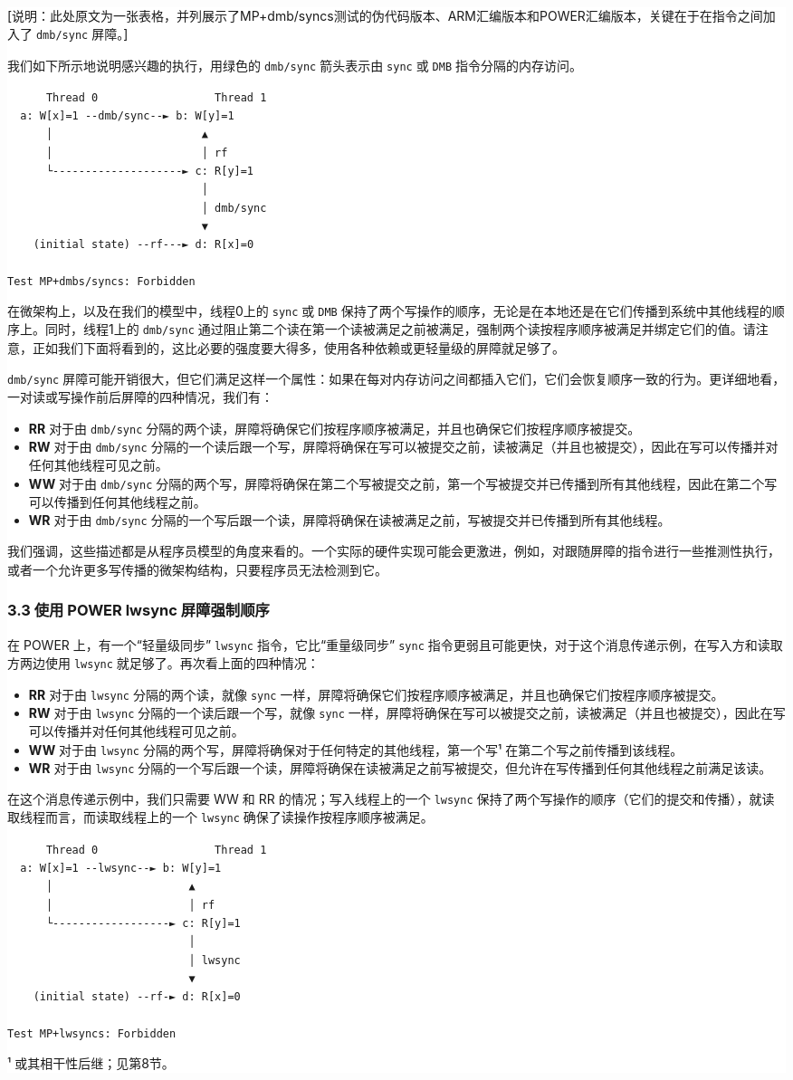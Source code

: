 [说明：此处原文为一张表格，并列展示了MP+dmb/syncs测试的伪代码版本、ARM汇编版本和POWER汇编版本，关键在于在指令之间加入了 `dmb/sync` 屏障。]

我们如下所示地说明感兴趣的执行，用绿色的 `dmb/sync` 箭头表示由 `sync` 或 `DMB` 指令分隔的内存访问。

```
      Thread 0                  Thread 1
  a: W[x]=1 --dmb/sync--► b: W[y]=1
      │                       ▲
      │                       │ rf
      └--------------------► c: R[y]=1
                              │
                              │ dmb/sync
                              ▼
    (initial state) --rf---► d: R[x]=0

Test MP+dmbs/syncs: Forbidden
```

在微架构上，以及在我们的模型中，线程0上的 `sync` 或 `DMB` 保持了两个写操作的顺序，无论是在本地还是在它们传播到系统中其他线程的顺序上。同时，线程1上的 `dmb/sync` 通过阻止第二个读在第一个读被满足之前被满足，强制两个读按程序顺序被满足并绑定它们的值。请注意，正如我们下面将看到的，这比必要的强度要大得多，使用各种依赖或更轻量级的屏障就足够了。

`dmb/sync` 屏障可能开销很大，但它们满足这样一个属性：如果在每对内存访问之间都插入它们，它们会恢复顺序一致的行为。更详细地看，一对读或写操作前后屏障的四种情况，我们有：

*   **RR** 对于由 `dmb/sync` 分隔的两个读，屏障将确保它们按程序顺序被满足，并且也确保它们按程序顺序被提交。
*   **RW** 对于由 `dmb/sync` 分隔的一个读后跟一个写，屏障将确保在写可以被提交之前，读被满足（并且也被提交），因此在写可以传播并对任何其他线程可见之前。
*   **WW** 对于由 `dmb/sync` 分隔的两个写，屏障将确保在第二个写被提交之前，第一个写被提交并已传播到所有其他线程，因此在第二个写可以传播到任何其他线程之前。
*   **WR** 对于由 `dmb/sync` 分隔的一个写后跟一个读，屏障将确保在读被满足之前，写被提交并已传播到所有其他线程。

我们强调，这些描述都是从程序员模型的角度来看的。一个实际的硬件实现可能会更激进，例如，对跟随屏障的指令进行一些推测性执行，或者一个允许更多写传播的微架构结构，只要程序员无法检测到它。

### 3.3 使用 POWER lwsync 屏障强制顺序

在 POWER 上，有一个“轻量级同步” `lwsync` 指令，它比“重量级同步” `sync` 指令更弱且可能更快，对于这个消息传递示例，在写入方和读取方两边使用 `lwsync` 就足够了。再次看上面的四种情况：

*   **RR** 对于由 `lwsync` 分隔的两个读，就像 `sync` 一样，屏障将确保它们按程序顺序被满足，并且也确保它们按程序顺序被提交。
*   **RW** 对于由 `lwsync` 分隔的一个读后跟一个写，就像 `sync` 一样，屏障将确保在写可以被提交之前，读被满足（并且也被提交），因此在写可以传播并对任何其他线程可见之前。
*   **WW** 对于由 `lwsync` 分隔的两个写，屏障将确保对于任何特定的其他线程，第一个写¹ 在第二个写之前传播到该线程。
*   **WR** 对于由 `lwsync` 分隔的一个写后跟一个读，屏障将确保在读被满足之前写被提交，但允许在写传播到任何其他线程之前满足该读。

在这个消息传递示例中，我们只需要 WW 和 RR 的情况；写入线程上的一个 `lwsync` 保持了两个写操作的顺序（它们的提交和传播），就读取线程而言，而读取线程上的一个 `lwsync` 确保了读操作按程序顺序被满足。

```
      Thread 0                  Thread 1
  a: W[x]=1 --lwsync--► b: W[y]=1
      │                     ▲
      │                     │ rf
      └------------------► c: R[y]=1
                            │
                            │ lwsync
                            ▼
    (initial state) --rf-► d: R[x]=0

Test MP+lwsyncs: Forbidden
```
¹ 或其相干性后继；见第8节。
